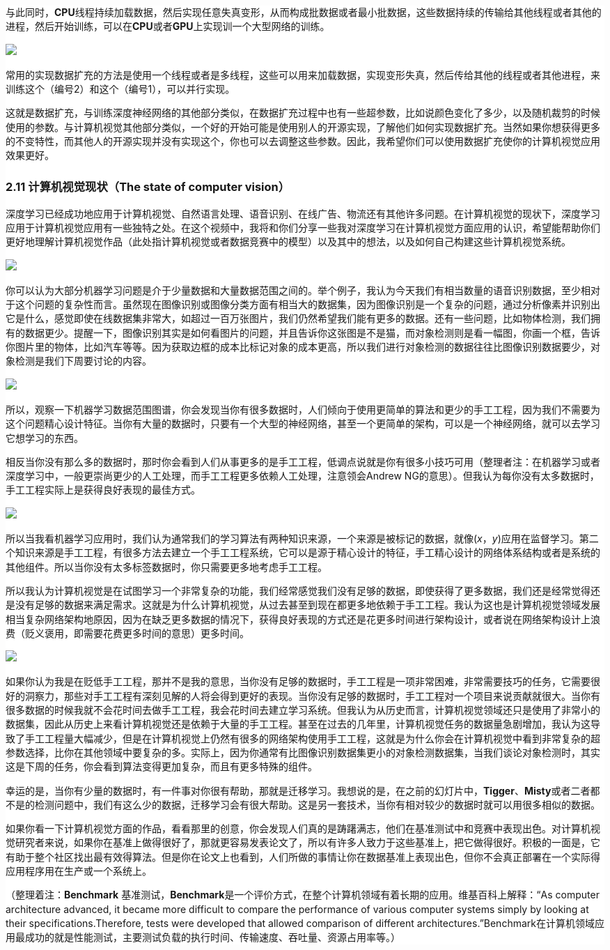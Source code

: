 与此同时，**CPU**线程持续加载数据，然后实现任意失真变形，从而构成批数据或者最小批数据，这些数据持续的传输给其他线程或者其他的进程，然后开始训练，可以在**CPU**或者**GPU**上实现训一个大型网络的训练。

![](/home/jinpengjiang/Documents/AI/deeplearning_ai_books-master/images/5ee17d350497cb8cf52881f14cb0d9e8.png)

常用的实现数据扩充的方法是使用一个线程或者是多线程，这些可以用来加载数据，实现变形失真，然后传给其他的线程或者其他进程，来训练这个（编号2）和这个（编号1），可以并行实现。

这就是数据扩充，与训练深度神经网络的其他部分类似，在数据扩充过程中也有一些超参数，比如说颜色变化了多少，以及随机裁剪的时候使用的参数。与计算机视觉其他部分类似，一个好的开始可能是使用别人的开源实现，了解他们如何实现数据扩充。当然如果你想获得更多的不变特性，而其他人的开源实现并没有实现这个，你也可以去调整这些参数。因此，我希望你们可以使用数据扩充使你的计算机视觉应用效果更好。

### 2.11 计算机视觉现状（The state of computer vision）

深度学习已经成功地应用于计算机视觉、自然语言处理、语音识别、在线广告、物流还有其他许多问题。在计算机视觉的现状下，深度学习应用于计算机视觉应用有一些独特之处。在这个视频中，我将和你们分享一些我对深度学习在计算机视觉方面应用的认识，希望能帮助你们更好地理解计算机视觉作品（此处指计算机视觉或者数据竞赛中的模型）以及其中的想法，以及如何自己构建这些计算机视觉系统。

![](/home/jinpengjiang/Documents/AI/deeplearning_ai_books-master/images/c34d9a9d4ee4ae6a180783d3a135765c.png)

你可以认为大部分机器学习问题是介于少量数据和大量数据范围之间的。举个例子，我认为今天我们有相当数量的语音识别数据，至少相对于这个问题的复杂性而言。虽然现在图像识别或图像分类方面有相当大的数据集，因为图像识别是一个复杂的问题，通过分析像素并识别出它是什么，感觉即使在线数据集非常大，如超过一百万张图片，我们仍然希望我们能有更多的数据。还有一些问题，比如物体检测，我们拥有的数据更少。提醒一下，图像识别其实是如何看图片的问题，并且告诉你这张图是不是猫，而对象检测则是看一幅图，你画一个框，告诉你图片里的物体，比如汽车等等。因为获取边框的成本比标记对象的成本更高，所以我们进行对象检测的数据往往比图像识别数据要少，对象检测是我们下周要讨论的内容。

![](/home/jinpengjiang/Documents/AI/deeplearning_ai_books-master/images/e6701cf4129576648941bfd593a13c77.png)

所以，观察一下机器学习数据范围图谱，你会发现当你有很多数据时，人们倾向于使用更简单的算法和更少的手工工程，因为我们不需要为这个问题精心设计特征。当你有大量的数据时，只要有一个大型的神经网络，甚至一个更简单的架构，可以是一个神经网络，就可以去学习它想学习的东西。

相反当你没有那么多的数据时，那时你会看到人们从事更多的是手工工程，低调点说就是你有很多小技巧可用（整理者注：在机器学习或者深度学习中，一般更崇尚更少的人工处理，而手工工程更多依赖人工处理，注意领会Andrew NG的意思）。但我认为每你没有太多数据时，手工工程实际上是获得良好表现的最佳方式。

![](/home/jinpengjiang/Documents/AI/deeplearning_ai_books-master/images/c87f6cc9ec9c45ad57a049b6baf0b86d.png)

所以当我看机器学习应用时，我们认为通常我们的学习算法有两种知识来源，一个来源是被标记的数据，就像$(x，y)$应用在监督学习。第二个知识来源是手工工程，有很多方法去建立一个手工工程系统，它可以是源于精心设计的特征，手工精心设计的网络体系结构或者是系统的其他组件。所以当你没有太多标签数据时，你只需要更多地考虑手工工程。

所以我认为计算机视觉是在试图学习一个非常复杂的功能，我们经常感觉我们没有足够的数据，即使获得了更多数据，我们还是经常觉得还是没有足够的数据来满足需求。这就是为什么计算机视觉，从过去甚至到现在都更多地依赖于手工工程。我认为这也是计算机视觉领域发展相当复杂网络架构地原因，因为在缺乏更多数据的情况下，获得良好表现的方式还是花更多时间进行架构设计，或者说在网络架构设计上浪费（贬义褒用，即需要花费更多时间的意思）更多时间。

![](/home/jinpengjiang/Documents/AI/deeplearning_ai_books-master/images/7e51335f705120b35fa4ed5444ec5cda.png)

如果你认为我是在贬低手工工程，那并不是我的意思，当你没有足够的数据时，手工工程是一项非常困难，非常需要技巧的任务，它需要很好的洞察力，那些对手工工程有深刻见解的人将会得到更好的表现。当你没有足够的数据时，手工工程对一个项目来说贡献就很大。当你有很多数据的时候我就不会花时间去做手工工程，我会花时间去建立学习系统。但我认为从历史而言，计算机视觉领域还只是使用了非常小的数据集，因此从历史上来看计算机视觉还是依赖于大量的手工工程。甚至在过去的几年里，计算机视觉任务的数据量急剧增加，我认为这导致了手工工程量大幅减少，但是在计算机视觉上仍然有很多的网络架构使用手工工程，这就是为什么你会在计算机视觉中看到非常复杂的超参数选择，比你在其他领域中要复杂的多。实际上，因为你通常有比图像识别数据集更小的对象检测数据集，当我们谈论对象检测时，其实这是下周的任务，你会看到算法变得更加复杂，而且有更多特殊的组件。

幸运的是，当你有少量的数据时，有一件事对你很有帮助，那就是迁移学习。我想说的是，在之前的幻灯片中，**Tigger**、**Misty**或者二者都不是的检测问题中，我们有这么少的数据，迁移学习会有很大帮助。这是另一套技术，当你有相对较少的数据时就可以用很多相似的数据。

如果你看一下计算机视觉方面的作品，看看那里的创意，你会发现人们真的是踌躇满志，他们在基准测试中和竞赛中表现出色。对计算机视觉研究者来说，如果你在基准上做得很好了，那就更容易发表论文了，所以有许多人致力于这些基准上，把它做得很好。积极的一面是，它有助于整个社区找出最有效得算法。但是你在论文上也看到，人们所做的事情让你在数据基准上表现出色，但你不会真正部署在一个实际得应用程序用在生产或一个系统上。

（整理着注：**Benchmark** 基准测试，**Benchmark**是一个评价方式，在整个计算机领域有着长期的应用。维基百科上解释：“As computer architecture advanced, it became more difficult to compare the performance of various computer systems simply by looking at their specifications.Therefore, tests were developed that allowed comparison of different architectures.”Benchmark在计算机领域应用最成功的就是性能测试，主要测试负载的执行时间、传输速度、吞吐量、资源占用率等。）
